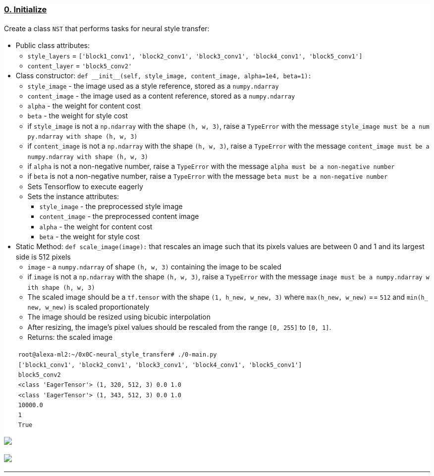 ### [0. Initialize](./0-neural_style.py)

Create a class `NST` that performs tasks for neural style transfer:

*   Public class attributes:
    *   `style_layers` = `['block1_conv1', 'block2_conv1', 'block3_conv1', 'block4_conv1', 'block5_conv1']`
    *   `content_layer` = `'block5_conv2'`
*   Class constructor: `def __init__(self, style_image, content_image, alpha=1e4, beta=1):`
    *   `style_image` - the image used as a style reference, stored as a `numpy.ndarray`
    *   `content_image` - the image used as a content reference, stored as a `numpy.ndarray`
    *   `alpha` - the weight for content cost
    *   `beta` - the weight for style cost
    *   if `style_image` is not a `np.ndarray` with the shape `(h, w, 3)`, raise a `TypeError` with the message `style_image must be a numpy.ndarray with shape (h, w, 3)`
    *   if `content_image` is not a `np.ndarray` with the shape `(h, w, 3)`, raise a `TypeError` with the message `content_image must be a numpy.ndarray with shape (h, w, 3)`
    *   if `alpha` is not a non-negative number, raise a `TypeError` with the message `alpha must be a non-negative number`
    *   if `beta` is not a non-negative number, raise a `TypeError` with the message `beta must be a non-negative number`
    *   Sets Tensorflow to execute eagerly
    *   Sets the instance attributes:
        *   `style_image` - the preprocessed style image
        *   `content_image` - the preprocessed content image
        *   `alpha` - the weight for content cost
        *   `beta` - the weight for style cost
*   Static Method: `def scale_image(image):` that rescales an image such that its pixels values are between 0 and 1 and its largest side is 512 pixels
    *   `image` - a `numpy.ndarray` of shape `(h, w, 3)` containing the image to be scaled
    *   if `image` is not a `np.ndarray` with the shape `(h, w, 3)`, raise a `TypeError` with the message `image must be a numpy.ndarray with shape (h, w, 3)`
    *   The scaled image should be a `tf.tensor` with the shape `(1, h_new, w_new, 3)` where `max(h_new, w_new)` == `512` and `min(h_new, w_new)` is scaled proportionately
    *   The image should be resized using bicubic interpolation
    *   After resizing, the image’s pixel values should be rescaled from the range `[0, 255]` to `[0, 1]`.
    *   Returns: the scaled image

```
    root@alexa-ml2:~/0x0C-neural_style_transfer# ./0-main.py
    ['block1_conv1', 'block2_conv1', 'block3_conv1', 'block4_conv1', 'block5_conv1']
    block5_conv2
    <class 'EagerTensor'> (1, 320, 512, 3) 0.0 1.0
    <class 'EagerTensor'> (1, 343, 512, 3) 0.0 1.0
    10000.0
    1
    True
```
![](./0x0C-images/img_4.png)

![](./0x0C-images/img_5.png)

---